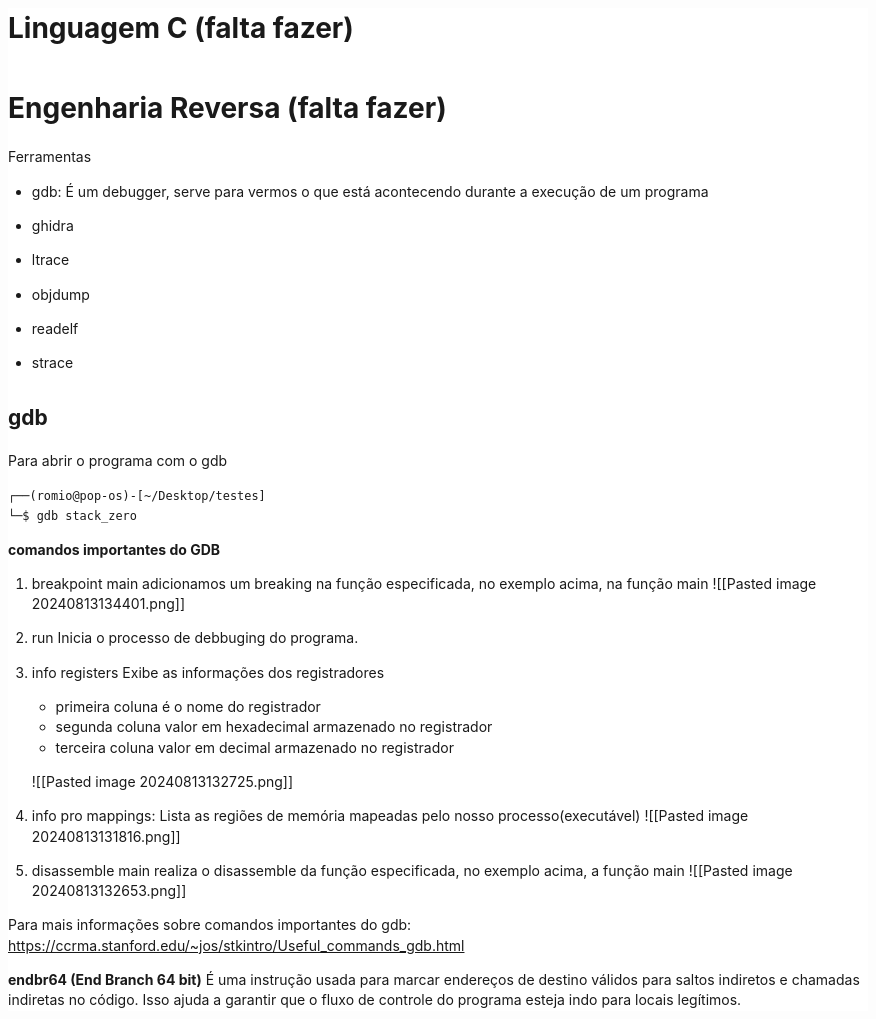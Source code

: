 
# Linguagem C (falta fazer)


# Engenharia Reversa (falta fazer)
Ferramentas
- gdb:  É um debugger, serve para vermos o que está acontecendo durante a execução de um programa
  

- ghidra
- ltrace
- objdump
- readelf
- strace

## gdb
Para abrir o programa com o gdb
```
┌──(romio@pop-os)-[~/Desktop/testes]
└─$ gdb stack_zero 

```

**comandos importantes do GDB**
1. breakpoint main
   adicionamos um breaking na função especificada, no exemplo acima, na função main
   ![[Pasted image 20240813134401.png]]
2. run
   Inicia o processo de debbuging do programa.
   
3. info registers
   Exibe as informações dos registradores
    - primeira coluna é o nome do registrador
	- segunda coluna valor em hexadecimal armazenado no registrador
	- terceira coluna valor em decimal armazenado no registrador
	
	![[Pasted image 20240813132725.png]]


2. info pro mappings: 
   Lista as regiões de memória mapeadas pelo nosso processo(executável)   ![[Pasted image 20240813131816.png]]

3. disassemble main
   realiza o disassemble da função especificada, no exemplo acima, a função main
   ![[Pasted image 20240813132653.png]]

Para mais informações sobre comandos importantes do gdb: https://ccrma.stanford.edu/~jos/stkintro/Useful_commands_gdb.html

**endbr64 (End Branch 64 bit)**
É uma instrução usada para marcar endereços de destino válidos para saltos indiretos e chamadas indiretas no código. Isso ajuda a garantir que o fluxo de controle do programa esteja indo para locais legítimos.
 